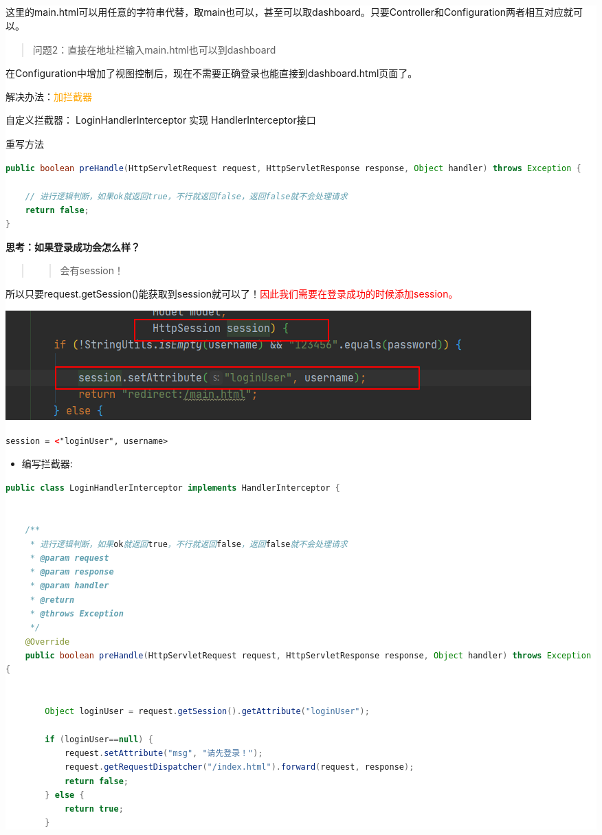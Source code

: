 这里的main.html可以用任意的字符串代替，取main也可以，甚至可以取dashboard。只要Controller和Configuration两者相互对应就可以。



> 问题2：直接在地址栏输入main.html也可以到dashboard

在Configuration中增加了视图控制后，现在不需要正确登录也能直接到dashboard.html页面了。

解决办法：<font color='orange'>加拦截器</font>

自定义拦截器： LoginHandlerInterceptor 实现 HandlerInterceptor接口

重写方法

```java
public boolean preHandle(HttpServletRequest request, HttpServletResponse response, Object handler) throws Exception {

	// 进行逻辑判断，如果ok就返回true，不行就返回false，返回false就不会处理请求
    return false;
}
```

**思考：如果登录成功会怎么样？**

> > 会有session！

所以只要request.getSession()能获取到session就可以了！<font color='red'>因此我们需要在登录成功的时候添加session。</font>

![image-20200630212608482](SpringBoot.assets/image-20200630212608482.png)

```html
session = <"loginUser", username>
```

- 编写拦截器:

```java
public class LoginHandlerInterceptor implements HandlerInterceptor {


    /**
     * 进行逻辑判断，如果ok就返回true，不行就返回false，返回false就不会处理请求
     * @param request
     * @param response
     * @param handler
     * @return
     * @throws Exception
     */
    @Override
    public boolean preHandle(HttpServletRequest request, HttpServletResponse response, Object handler) throws Exception {


        Object loginUser = request.getSession().getAttribute("loginUser");

        if (loginUser==null) {
            request.setAttribute("msg", "请先登录！");
            request.getRequestDispatcher("/index.html").forward(request, response);
            return false;
        } else {
            return true;
        }
```